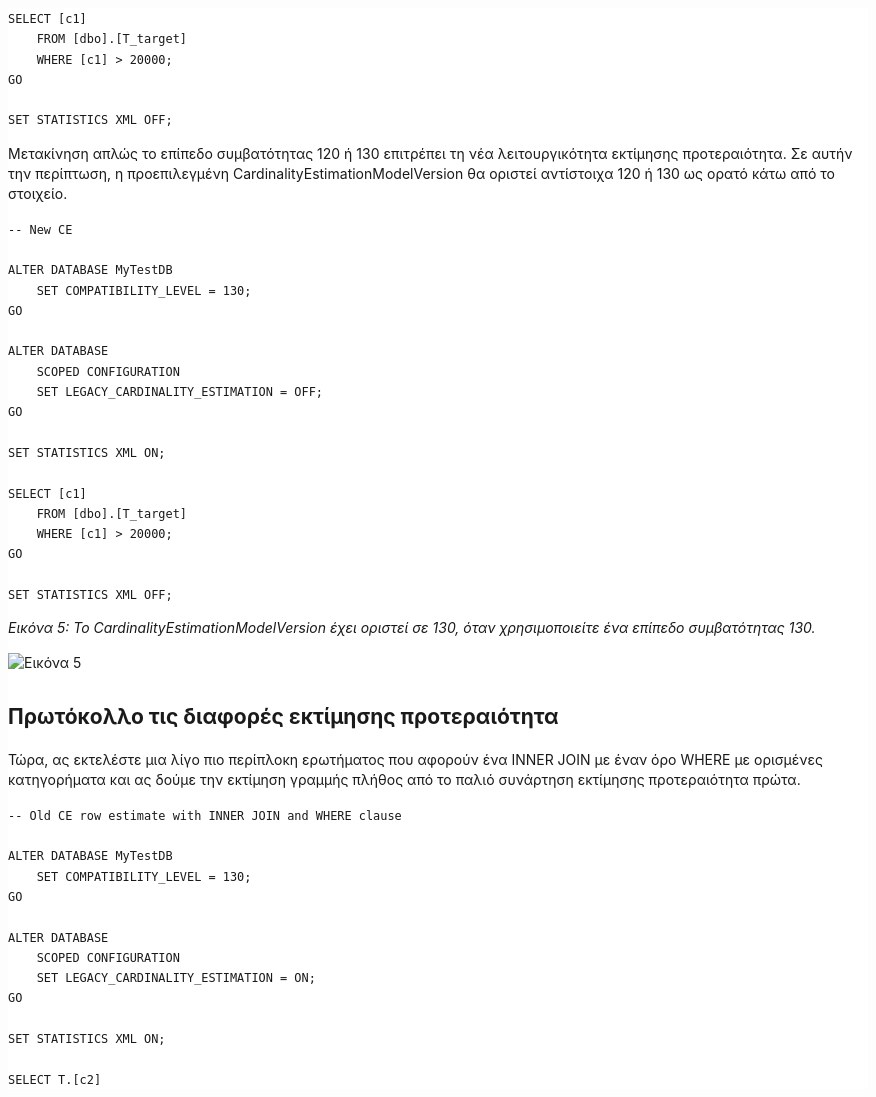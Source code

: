 ```
SELECT [c1]
    FROM [dbo].[T_target]
    WHERE [c1] > 20000;
GO

SET STATISTICS XML OFF;
```


Μετακίνηση απλώς το επίπεδο συμβατότητας 120 ή 130 επιτρέπει τη νέα λειτουργικότητα εκτίμησης προτεραιότητα. Σε αυτήν την περίπτωση, η προεπιλεγμένη CardinalityEstimationModelVersion θα οριστεί αντίστοιχα 120 ή 130 ως ορατό κάτω από το στοιχείο.


```
-- New CE

ALTER DATABASE MyTestDB
    SET COMPATIBILITY_LEVEL = 130;
GO

ALTER DATABASE
    SCOPED CONFIGURATION
    SET LEGACY_CARDINALITY_ESTIMATION = OFF;
GO

SET STATISTICS XML ON;

SELECT [c1]
    FROM [dbo].[T_target]
    WHERE [c1] > 20000;
GO

SET STATISTICS XML OFF;
```


*Εικόνα 5: Το CardinalityEstimationModelVersion έχει οριστεί σε 130, όταν χρησιμοποιείτε ένα επίπεδο συμβατότητας 130.*


![Εικόνα 5](./media/sql-database-compatibility-level-query-performance-130/figure-5.jpg)


## <a name="witnessing-the-cardinality-estimation-differences"></a>Πρωτόκολλο τις διαφορές εκτίμησης προτεραιότητα


Τώρα, ας εκτελέστε μια λίγο πιο περίπλοκη ερωτήματος που αφορούν ένα INNER JOIN με έναν όρο WHERE με ορισμένες κατηγορήματα και ας δούμε την εκτίμηση γραμμής πλήθος από το παλιό συνάρτηση εκτίμησης προτεραιότητα πρώτα.


```
-- Old CE row estimate with INNER JOIN and WHERE clause

ALTER DATABASE MyTestDB
    SET COMPATIBILITY_LEVEL = 130;
GO

ALTER DATABASE
    SCOPED CONFIGURATION
    SET LEGACY_CARDINALITY_ESTIMATION = ON;
GO

SET STATISTICS XML ON;

SELECT T.[c2]
```
